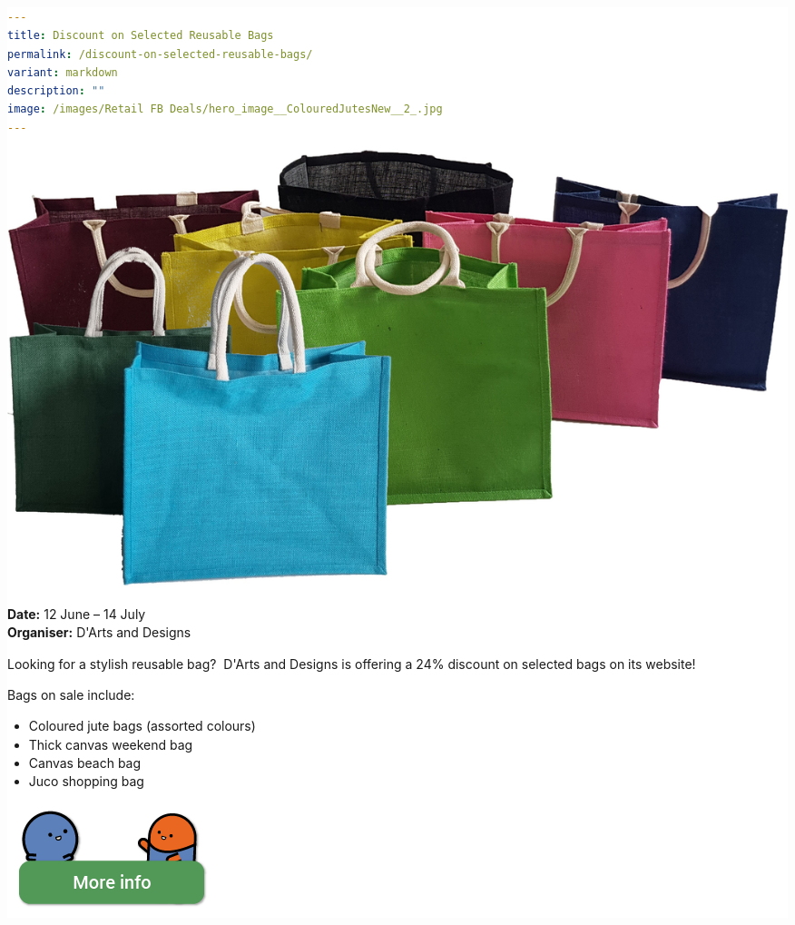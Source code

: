 ```yaml
---
title: Discount on Selected Reusable Bags
permalink: /discount-on-selected-reusable-bags/
variant: markdown
description: ""
image: /images/Retail FB Deals/hero_image__ColouredJutesNew__2_.jpg
---
```

![24 percent off selected reusable bags](/images/Retail%20FB%20Deals/hero_image__ColouredJutesNew__2_.jpg)


**Date:** 12 June – 14 July<br>
**Organiser:** D'Arts and Designs

Looking for a stylish reusable bag?&nbsp; D'Arts and Designs&nbsp;is offering a 24% discount on selected bags on its website!

Bags on sale include:
*  Coloured jute bags (assorted colours)
*  Thick canvas weekend bag
*  Canvas beach bag
*  Juco shopping bag

<a class="btn-link" target="_blank" href="https://www.d-artsanddesigns.com/bags-and-gifts-shop/wholesale-stocks/cotton-bags.html">
	<img src="/images/more-info-btn.png">
</a>
